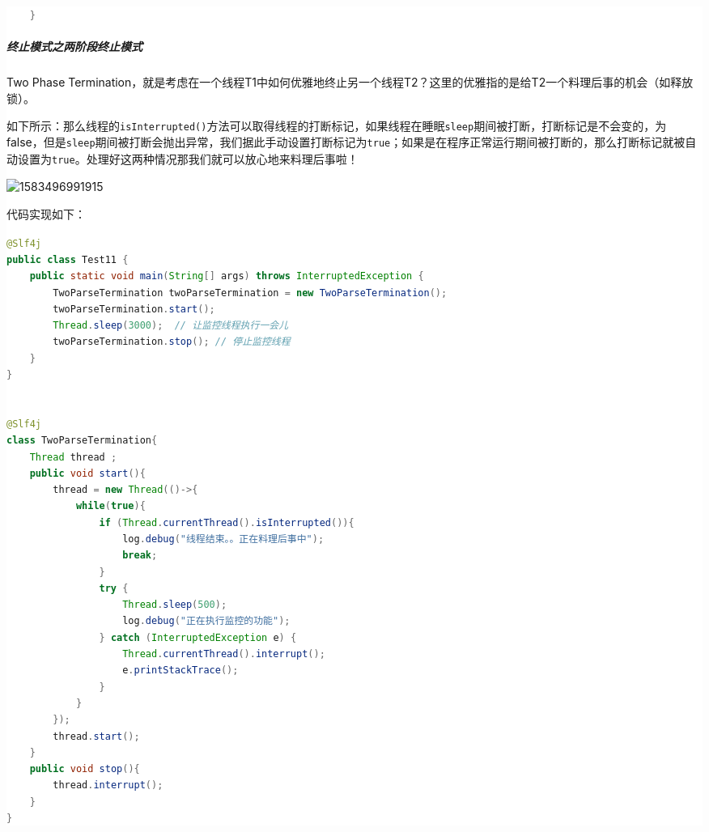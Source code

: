 ```java
    }
```

##### 终止模式之两阶段终止模式

Two Phase Termination，就是考虑在一个线程T1中如何优雅地终止另一个线程T2？这里的优雅指的是给T2一个料理后事的机会（如释放锁）。

如下所示：那么线程的`isInterrupted()`方法可以取得线程的打断标记，如果线程在睡眠`sleep`期间被打断，打断标记是不会变的，为false，但是`sleep`期间被打断会抛出异常，我们据此手动设置打断标记为`true`；如果是在程序正常运行期间被打断的，那么打断标记就被自动设置为`true`。处理好这两种情况那我们就可以放心地来料理后事啦！

![1583496991915](/medias/bingfa/image/20200306201632-731186.png)

代码实现如下：

```java
@Slf4j
public class Test11 {
    public static void main(String[] args) throws InterruptedException {
        TwoParseTermination twoParseTermination = new TwoParseTermination();
        twoParseTermination.start();
        Thread.sleep(3000);  // 让监控线程执行一会儿
        twoParseTermination.stop(); // 停止监控线程
    }
}


@Slf4j
class TwoParseTermination{
    Thread thread ;
    public void start(){
        thread = new Thread(()->{
            while(true){
                if (Thread.currentThread().isInterrupted()){
                    log.debug("线程结束。。正在料理后事中");
                    break;
                }
                try {
                    Thread.sleep(500);
                    log.debug("正在执行监控的功能");
                } catch (InterruptedException e) {
                    Thread.currentThread().interrupt();
                    e.printStackTrace();
                }
            }
        });
        thread.start();
    }
    public void stop(){
        thread.interrupt();
    }
}
```
